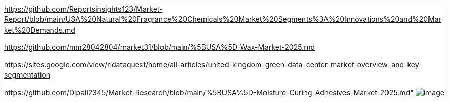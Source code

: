 <a href=https://github.com/Reportsinsights123/Market-Report/blob/main/USA%20Natural%20Fragrance%20Chemicals%20Market%20Segments%3A%20Innovations%20and%20Market%20Demands.md>https://github.com/Reportsinsights123/Market-Report/blob/main/USA%20Natural%20Fragrance%20Chemicals%20Market%20Segments%3A%20Innovations%20and%20Market%20Demands.md</a>

<a href=https://github.com/mm28042804/market31/blob/main/%5BUSA%5D-Wax-Market-2025.md>https://github.com/mm28042804/market31/blob/main/%5BUSA%5D-Wax-Market-2025.md</a>

<a href=https://sites.google.com/view/ridataquest/home/all-articles/united-kingdom-green-data-center-market-overview-and-key-segmentation>https://sites.google.com/view/ridataquest/home/all-articles/united-kingdom-green-data-center-market-overview-and-key-segmentation</a>

<a href=https://github.com/Dipali2345/Market-Research/blob/main/%5BUSA%5D-Moisture-Curing-Adhesives-Market-2025.md>https://github.com/Dipali2345/Market-Research/blob/main/%5BUSA%5D-Moisture-Curing-Adhesives-Market-2025.md</a>"
![image](https://github.com/user-attachments/assets/46a5f538-0e47-4f51-a9b9-38739cef4668)
